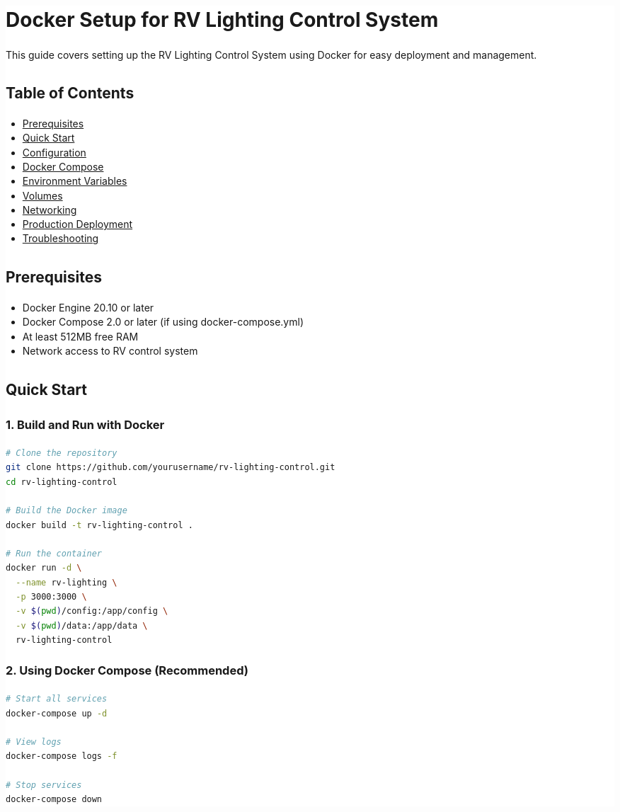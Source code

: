 # Docker Setup for RV Lighting Control System

This guide covers setting up the RV Lighting Control System using Docker for easy deployment and management.

## Table of Contents

- [Prerequisites](#prerequisites)
- [Quick Start](#quick-start)
- [Configuration](#configuration)
- [Docker Compose](#docker-compose)
- [Environment Variables](#environment-variables)
- [Volumes](#volumes)
- [Networking](#networking)
- [Production Deployment](#production-deployment)
- [Troubleshooting](#troubleshooting)

## Prerequisites

- Docker Engine 20.10 or later
- Docker Compose 2.0 or later (if using docker-compose.yml)
- At least 512MB free RAM
- Network access to RV control system

## Quick Start

### 1. Build and Run with Docker

```bash
# Clone the repository
git clone https://github.com/yourusername/rv-lighting-control.git
cd rv-lighting-control

# Build the Docker image
docker build -t rv-lighting-control .

# Run the container
docker run -d \
  --name rv-lighting \
  -p 3000:3000 \
  -v $(pwd)/config:/app/config \
  -v $(pwd)/data:/app/data \
  rv-lighting-control
```

### 2. Using Docker Compose (Recommended)

```bash
# Start all services
docker-compose up -d

# View logs
docker-compose logs -f

# Stop services
docker-compose down
```
